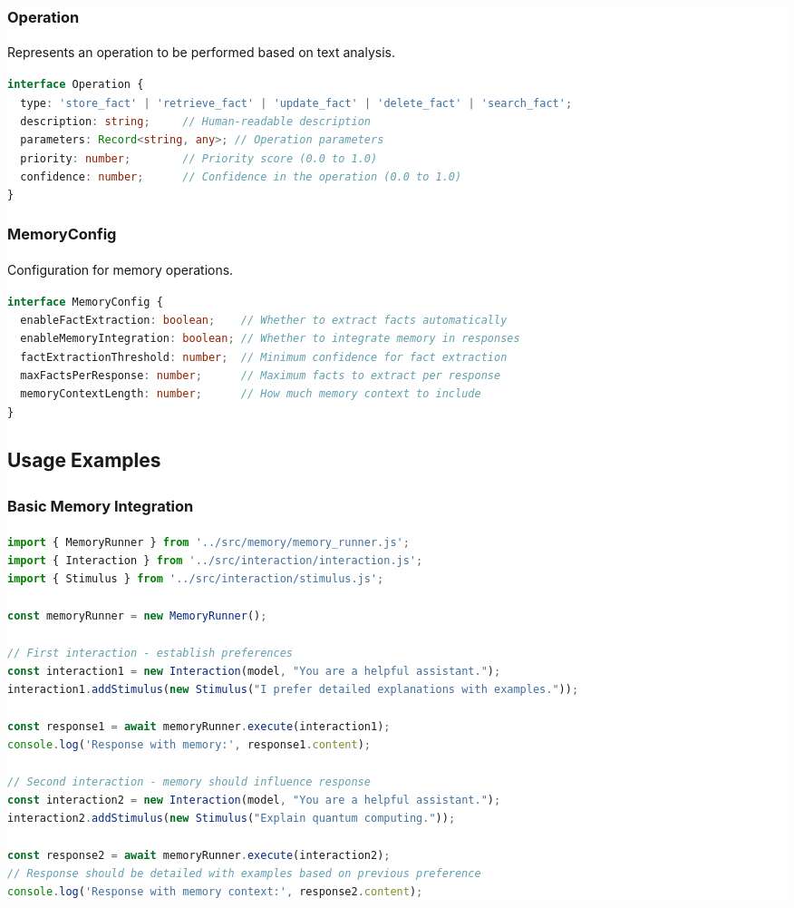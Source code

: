 ### Operation

Represents an operation to be performed based on text analysis.

```typescript
interface Operation {
  type: 'store_fact' | 'retrieve_fact' | 'update_fact' | 'delete_fact' | 'search_fact';
  description: string;     // Human-readable description
  parameters: Record<string, any>; // Operation parameters
  priority: number;        // Priority score (0.0 to 1.0)
  confidence: number;      // Confidence in the operation (0.0 to 1.0)
}
```

### MemoryConfig

Configuration for memory operations.

```typescript
interface MemoryConfig {
  enableFactExtraction: boolean;    // Whether to extract facts automatically
  enableMemoryIntegration: boolean; // Whether to integrate memory in responses
  factExtractionThreshold: number;  // Minimum confidence for fact extraction
  maxFactsPerResponse: number;      // Maximum facts to extract per response
  memoryContextLength: number;      // How much memory context to include
}
```

## Usage Examples

### Basic Memory Integration

```typescript
import { MemoryRunner } from '../src/memory/memory_runner.js';
import { Interaction } from '../src/interaction/interaction.js';
import { Stimulus } from '../src/interaction/stimulus.js';

const memoryRunner = new MemoryRunner();

// First interaction - establish preferences
const interaction1 = new Interaction(model, "You are a helpful assistant.");
interaction1.addStimulus(new Stimulus("I prefer detailed explanations with examples."));

const response1 = await memoryRunner.execute(interaction1);
console.log('Response with memory:', response1.content);

// Second interaction - memory should influence response
const interaction2 = new Interaction(model, "You are a helpful assistant.");
interaction2.addStimulus(new Stimulus("Explain quantum computing."));

const response2 = await memoryRunner.execute(interaction2);
// Response should be detailed with examples based on previous preference
console.log('Response with memory context:', response2.content);
```
